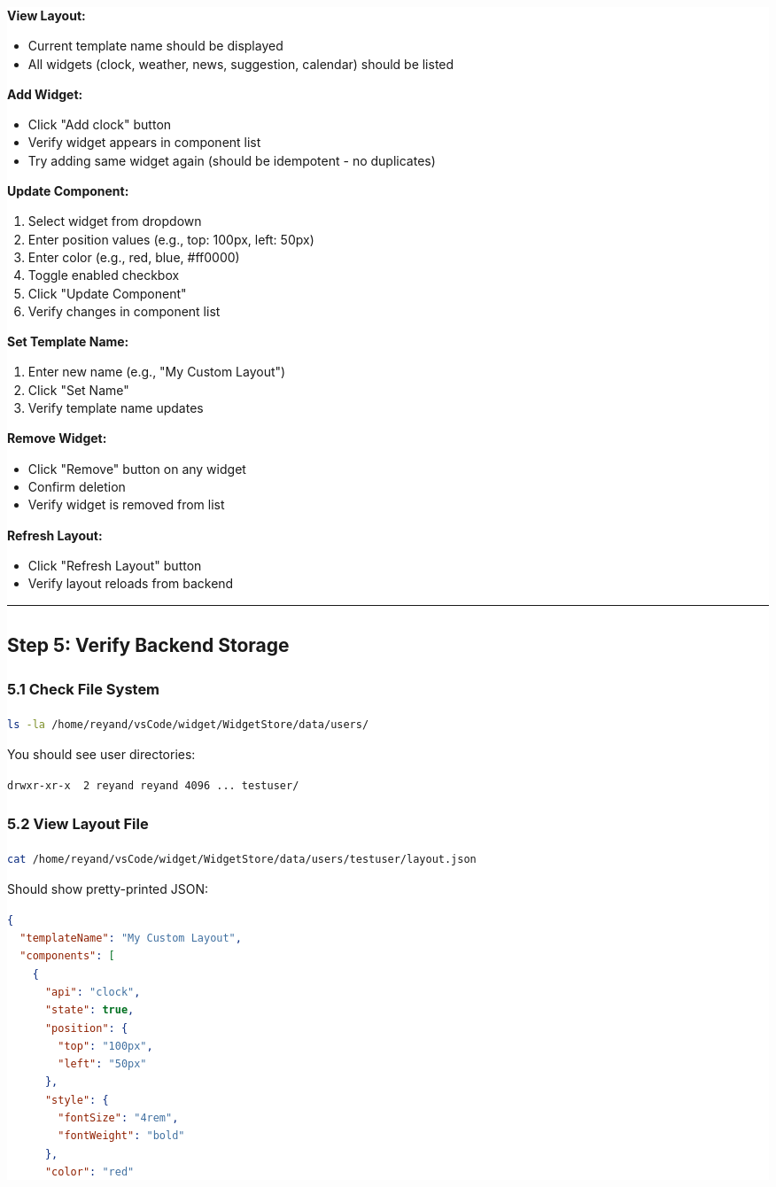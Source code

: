 **View Layout:**
- Current template name should be displayed
- All widgets (clock, weather, news, suggestion, calendar) should be listed

**Add Widget:**
- Click "Add clock" button
- Verify widget appears in component list
- Try adding same widget again (should be idempotent - no duplicates)

**Update Component:**
1. Select widget from dropdown
2. Enter position values (e.g., top: 100px, left: 50px)
3. Enter color (e.g., red, blue, #ff0000)
4. Toggle enabled checkbox
5. Click "Update Component"
6. Verify changes in component list

**Set Template Name:**
1. Enter new name (e.g., "My Custom Layout")
2. Click "Set Name"
3. Verify template name updates

**Remove Widget:**
- Click "Remove" button on any widget
- Confirm deletion
- Verify widget is removed from list

**Refresh Layout:**
- Click "Refresh Layout" button
- Verify layout reloads from backend

---

## Step 5: Verify Backend Storage

### 5.1 Check File System
```bash
ls -la /home/reyand/vsCode/widget/WidgetStore/data/users/
```

You should see user directories:
```
drwxr-xr-x  2 reyand reyand 4096 ... testuser/
```

### 5.2 View Layout File
```bash
cat /home/reyand/vsCode/widget/WidgetStore/data/users/testuser/layout.json
```

Should show pretty-printed JSON:
```json
{
  "templateName": "My Custom Layout",
  "components": [
    {
      "api": "clock",
      "state": true,
      "position": {
        "top": "100px",
        "left": "50px"
      },
      "style": {
        "fontSize": "4rem",
        "fontWeight": "bold"
      },
      "color": "red"
```